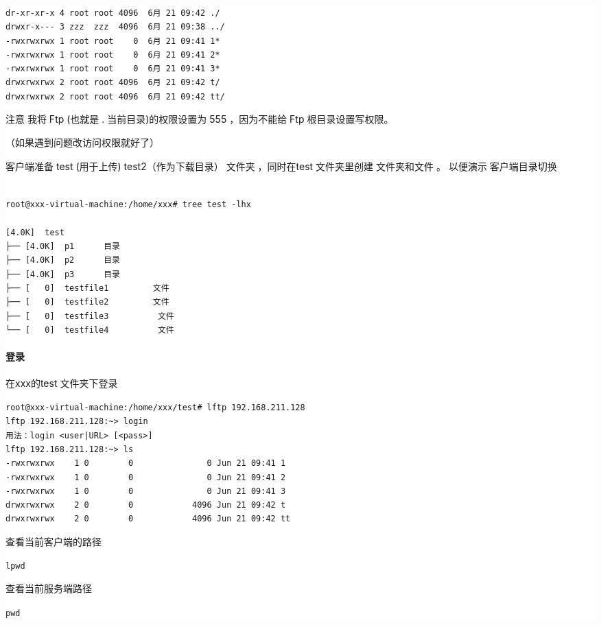 ```
dr-xr-xr-x 4 root root 4096  6月 21 09:42 ./
drwxr-x--- 3 zzz  zzz  4096  6月 21 09:38 ../
-rwxrwxrwx 1 root root    0  6月 21 09:41 1*
-rwxrwxrwx 1 root root    0  6月 21 09:41 2*
-rwxrwxrwx 1 root root    0  6月 21 09:41 3*
drwxrwxrwx 2 root root 4096  6月 21 09:42 t/
drwxrwxrwx 2 root root 4096  6月 21 09:42 tt/
```

注意 我将 Ftp (也就是 . 当前目录)的权限设置为 555 ，因为不能给 Ftp 根目录设置写权限。

（如果遇到问题改访问权限就好了）

客户端准备 test (用于上传) test2（作为下载目录） 文件夹  ，同时在test 文件夹里创建   文件夹和文件     。 以便演示 客户端目录切换

```

root@xxx-virtual-machine:/home/xxx# tree test -lhx

[4.0K]  test
├── [4.0K]  p1      目录
├── [4.0K]  p2	    目录
├── [4.0K]  p3      目录
├── [   0]  testfile1         文件
├── [   0]  testfile2	      文件		
├── [   0]  testfile3          文件
└── [   0]  testfile4          文件
```

#### 登录

在xxx的test 文件夹下登录

```
root@xxx-virtual-machine:/home/xxx/test# lftp 192.168.211.128
lftp 192.168.211.128:~> login
用法：login <user|URL> [<pass>]
lftp 192.168.211.128:~> ls
-rwxrwxrwx    1 0        0               0 Jun 21 09:41 1
-rwxrwxrwx    1 0        0               0 Jun 21 09:41 2
-rwxrwxrwx    1 0        0               0 Jun 21 09:41 3
drwxrwxrwx    2 0        0            4096 Jun 21 09:42 t
drwxrwxrwx    2 0        0            4096 Jun 21 09:42 tt
```

查看当前客户端的路径

```
lpwd
```

查看当前服务端路径

```
pwd
```
